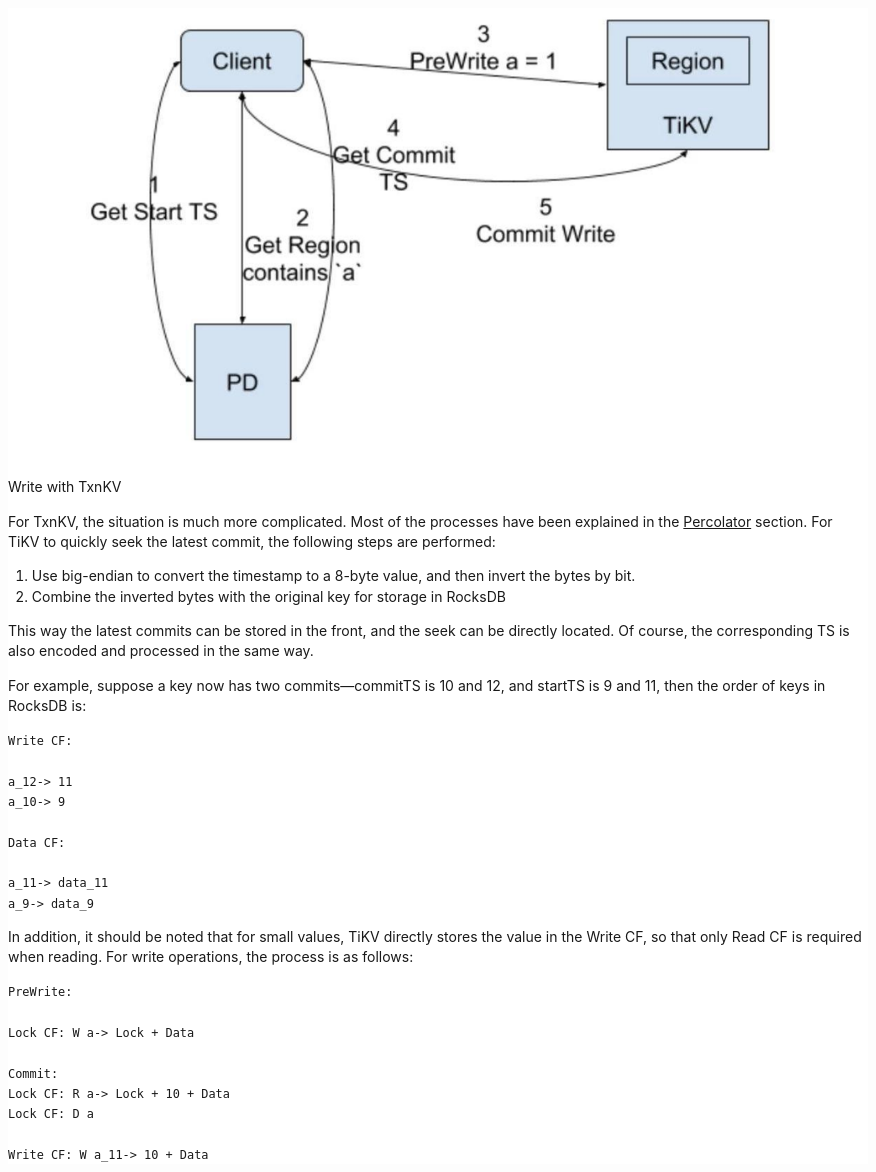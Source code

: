 ![Write with TxnKV](media/write-with-txnkv.png)
<div class="caption-center"> Write with TxnKV </div>

For TxnKV, the situation is much more complicated. Most of the processes have been explained in the [Percolator](#percolator) section. For TiKV to quickly seek the latest commit, the following steps are performed:

1. Use big-endian to convert the timestamp to a 8-byte value, and then invert the bytes by bit.
2. Combine the inverted bytes with the original key for storage in RocksDB

This way the latest commits can be stored in the front, and the seek can be directly located. Of course, the corresponding TS is also encoded and processed in the same way.

For example, suppose a key now has two commits—commitTS is 10 and 12, and startTS is 9 and 11, then the order of keys in RocksDB is:

```
Write CF:

a_12-> 11
a_10-> 9

Data CF:

a_11-> data_11
a_9-> data_9
```

In addition, it should be noted that for small values, TiKV directly stores the value in the Write CF, so that only Read CF is required when reading. For write operations, the process is as follows:

```
PreWrite:

Lock CF: W a-> Lock + Data

Commit:
Lock CF: R a-> Lock + 10 + Data
Lock CF: D a

Write CF: W a_11-> 10 + Data
```
